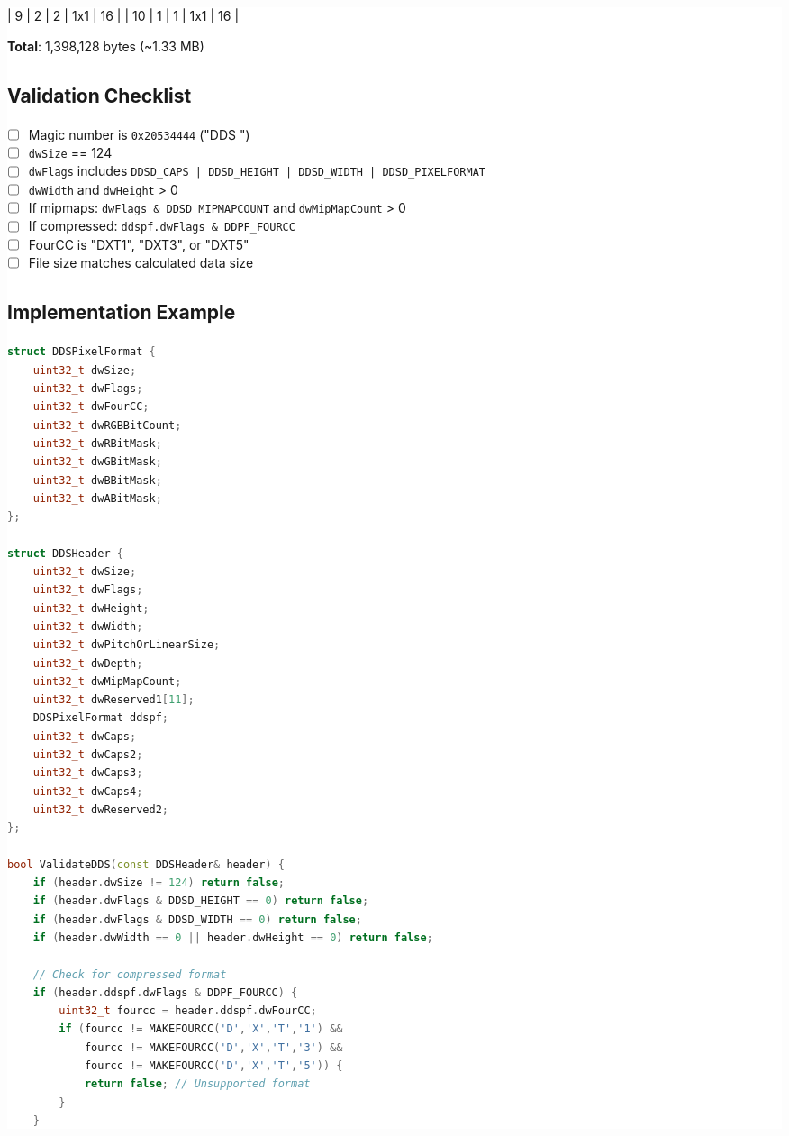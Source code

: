 | 9 | 2 | 2 | 1x1 | 16 |
| 10 | 1 | 1 | 1x1 | 16 |

**Total**: 1,398,128 bytes (~1.33 MB)

## Validation Checklist

- [ ] Magic number is `0x20534444` ("DDS ")
- [ ] `dwSize` == 124
- [ ] `dwFlags` includes `DDSD_CAPS | DDSD_HEIGHT | DDSD_WIDTH | DDSD_PIXELFORMAT`
- [ ] `dwWidth` and `dwHeight` > 0
- [ ] If mipmaps: `dwFlags & DDSD_MIPMAPCOUNT` and `dwMipMapCount` > 0
- [ ] If compressed: `ddspf.dwFlags & DDPF_FOURCC`
- [ ] FourCC is "DXT1", "DXT3", or "DXT5"
- [ ] File size matches calculated data size

## Implementation Example

```cpp
struct DDSPixelFormat {
    uint32_t dwSize;
    uint32_t dwFlags;
    uint32_t dwFourCC;
    uint32_t dwRGBBitCount;
    uint32_t dwRBitMask;
    uint32_t dwGBitMask;
    uint32_t dwBBitMask;
    uint32_t dwABitMask;
};

struct DDSHeader {
    uint32_t dwSize;
    uint32_t dwFlags;
    uint32_t dwHeight;
    uint32_t dwWidth;
    uint32_t dwPitchOrLinearSize;
    uint32_t dwDepth;
    uint32_t dwMipMapCount;
    uint32_t dwReserved1[11];
    DDSPixelFormat ddspf;
    uint32_t dwCaps;
    uint32_t dwCaps2;
    uint32_t dwCaps3;
    uint32_t dwCaps4;
    uint32_t dwReserved2;
};

bool ValidateDDS(const DDSHeader& header) {
    if (header.dwSize != 124) return false;
    if (header.dwFlags & DDSD_HEIGHT == 0) return false;
    if (header.dwFlags & DDSD_WIDTH == 0) return false;
    if (header.dwWidth == 0 || header.dwHeight == 0) return false;
    
    // Check for compressed format
    if (header.ddspf.dwFlags & DDPF_FOURCC) {
        uint32_t fourcc = header.ddspf.dwFourCC;
        if (fourcc != MAKEFOURCC('D','X','T','1') &&
            fourcc != MAKEFOURCC('D','X','T','3') &&
            fourcc != MAKEFOURCC('D','X','T','5')) {
            return false; // Unsupported format
        }
    }
```
